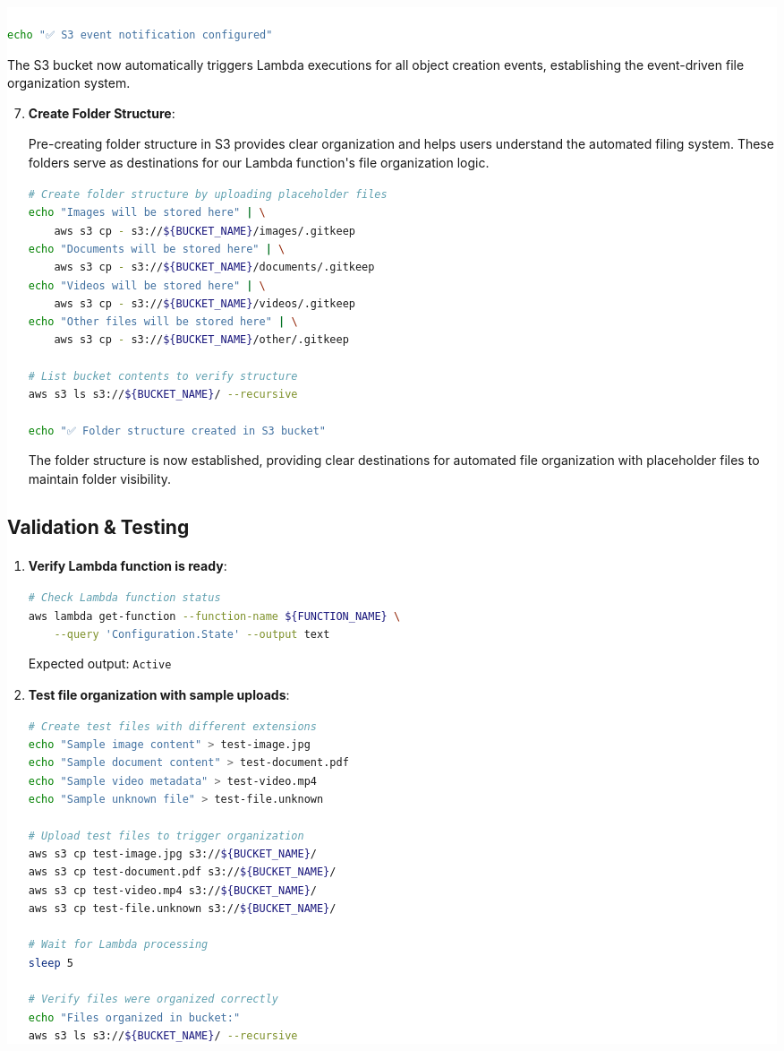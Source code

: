    ```bash
   
   echo "✅ S3 event notification configured"
   ```

   The S3 bucket now automatically triggers Lambda executions for all object creation events, establishing the event-driven file organization system.

7. **Create Folder Structure**:

   Pre-creating folder structure in S3 provides clear organization and helps users understand the automated filing system. These folders serve as destinations for our Lambda function's file organization logic.

   ```bash
   # Create folder structure by uploading placeholder files
   echo "Images will be stored here" | \
       aws s3 cp - s3://${BUCKET_NAME}/images/.gitkeep
   echo "Documents will be stored here" | \
       aws s3 cp - s3://${BUCKET_NAME}/documents/.gitkeep
   echo "Videos will be stored here" | \
       aws s3 cp - s3://${BUCKET_NAME}/videos/.gitkeep
   echo "Other files will be stored here" | \
       aws s3 cp - s3://${BUCKET_NAME}/other/.gitkeep
   
   # List bucket contents to verify structure
   aws s3 ls s3://${BUCKET_NAME}/ --recursive
   
   echo "✅ Folder structure created in S3 bucket"
   ```

   The folder structure is now established, providing clear destinations for automated file organization with placeholder files to maintain folder visibility.

## Validation & Testing

1. **Verify Lambda function is ready**:

   ```bash
   # Check Lambda function status
   aws lambda get-function --function-name ${FUNCTION_NAME} \
       --query 'Configuration.State' --output text
   ```

   Expected output: `Active`

2. **Test file organization with sample uploads**:

   ```bash
   # Create test files with different extensions
   echo "Sample image content" > test-image.jpg
   echo "Sample document content" > test-document.pdf
   echo "Sample video metadata" > test-video.mp4
   echo "Sample unknown file" > test-file.unknown
   
   # Upload test files to trigger organization
   aws s3 cp test-image.jpg s3://${BUCKET_NAME}/
   aws s3 cp test-document.pdf s3://${BUCKET_NAME}/
   aws s3 cp test-video.mp4 s3://${BUCKET_NAME}/
   aws s3 cp test-file.unknown s3://${BUCKET_NAME}/
   
   # Wait for Lambda processing
   sleep 5
   
   # Verify files were organized correctly
   echo "Files organized in bucket:"
   aws s3 ls s3://${BUCKET_NAME}/ --recursive
   ```
